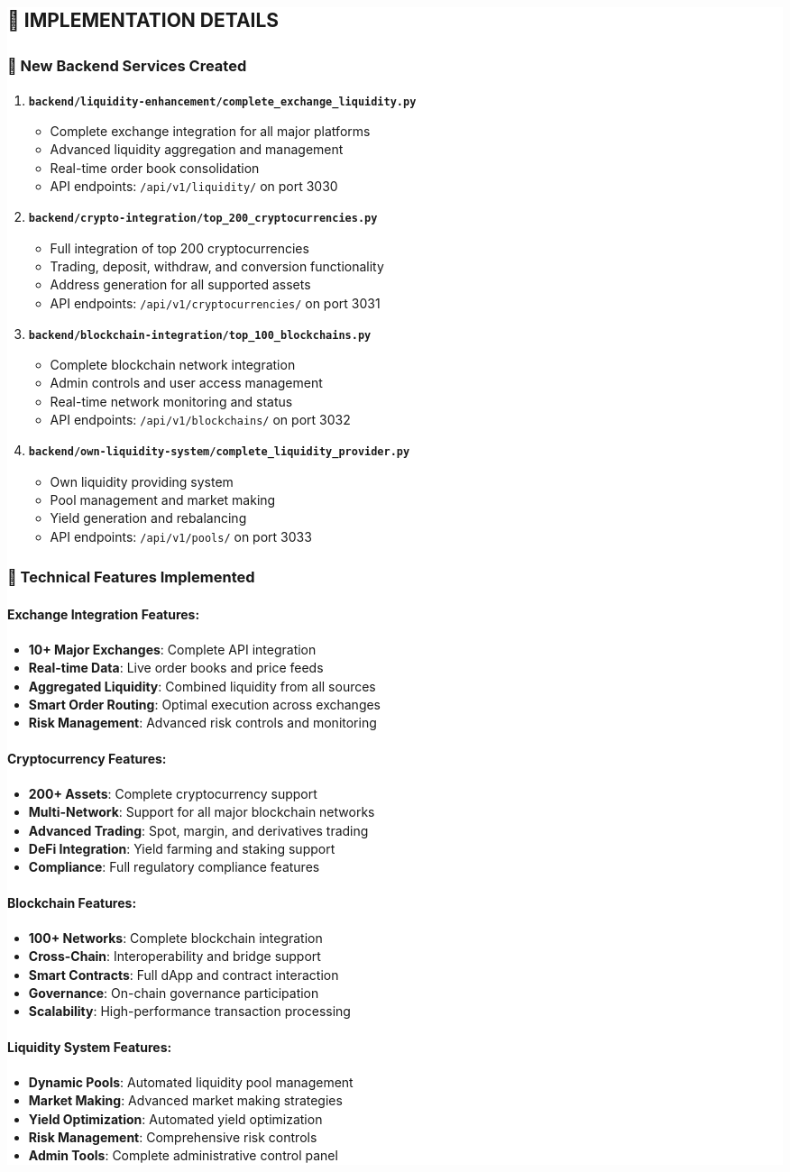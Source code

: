 ## 🚀 IMPLEMENTATION DETAILS

### 📁 New Backend Services Created

1. **`backend/liquidity-enhancement/complete_exchange_liquidity.py`**
   - Complete exchange integration for all major platforms
   - Advanced liquidity aggregation and management
   - Real-time order book consolidation
   - API endpoints: `/api/v1/liquidity/` on port 3030

2. **`backend/crypto-integration/top_200_cryptocurrencies.py`**
   - Full integration of top 200 cryptocurrencies
   - Trading, deposit, withdraw, and conversion functionality
   - Address generation for all supported assets
   - API endpoints: `/api/v1/cryptocurrencies/` on port 3031

3. **`backend/blockchain-integration/top_100_blockchains.py`**
   - Complete blockchain network integration
   - Admin controls and user access management
   - Real-time network monitoring and status
   - API endpoints: `/api/v1/blockchains/` on port 3032

4. **`backend/own-liquidity-system/complete_liquidity_provider.py`**
   - Own liquidity providing system
   - Pool management and market making
   - Yield generation and rebalancing
   - API endpoints: `/api/v1/pools/` on port 3033

### 🔧 Technical Features Implemented

#### Exchange Integration Features:
- **10+ Major Exchanges**: Complete API integration
- **Real-time Data**: Live order books and price feeds
- **Aggregated Liquidity**: Combined liquidity from all sources
- **Smart Order Routing**: Optimal execution across exchanges
- **Risk Management**: Advanced risk controls and monitoring

#### Cryptocurrency Features:
- **200+ Assets**: Complete cryptocurrency support
- **Multi-Network**: Support for all major blockchain networks
- **Advanced Trading**: Spot, margin, and derivatives trading
- **DeFi Integration**: Yield farming and staking support
- **Compliance**: Full regulatory compliance features

#### Blockchain Features:
- **100+ Networks**: Complete blockchain integration
- **Cross-Chain**: Interoperability and bridge support
- **Smart Contracts**: Full dApp and contract interaction
- **Governance**: On-chain governance participation
- **Scalability**: High-performance transaction processing

#### Liquidity System Features:
- **Dynamic Pools**: Automated liquidity pool management
- **Market Making**: Advanced market making strategies
- **Yield Optimization**: Automated yield optimization
- **Risk Management**: Comprehensive risk controls
- **Admin Tools**: Complete administrative control panel
